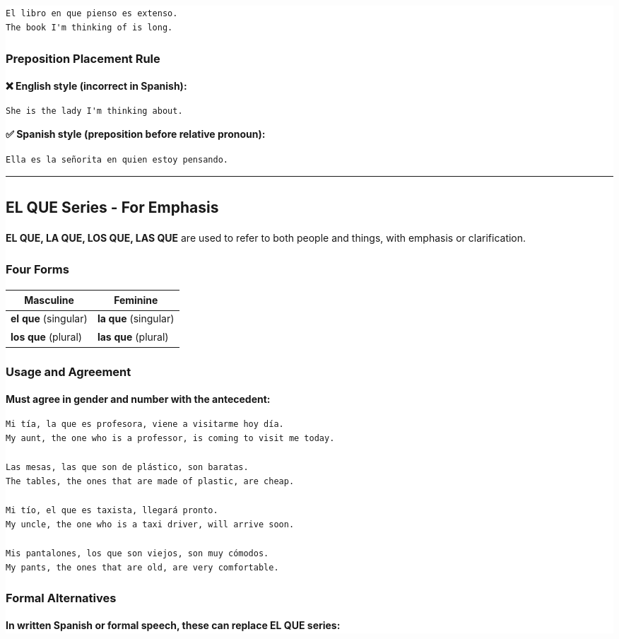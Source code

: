 ```text
El libro en que pienso es extenso.
The book I'm thinking of is long.
```

### Preposition Placement Rule

**❌ English style (incorrect in Spanish):**

```text
She is the lady I'm thinking about.
```

**✅ Spanish style (preposition before relative pronoun):**

```text
Ella es la señorita en quien estoy pensando.
```

---

## EL QUE Series - For Emphasis

**EL QUE, LA QUE, LOS QUE, LAS QUE** are used to refer to both people and things, with emphasis or clarification.

### Four Forms

| Masculine             | Feminine              |
| --------------------- | --------------------- |
| **el que** (singular) | **la que** (singular) |
| **los que** (plural)  | **las que** (plural)  |

### Usage and Agreement

**Must agree in gender and number with the antecedent:**

```text
Mi tía, la que es profesora, viene a visitarme hoy día.
My aunt, the one who is a professor, is coming to visit me today.

Las mesas, las que son de plástico, son baratas.
The tables, the ones that are made of plastic, are cheap.

Mi tío, el que es taxista, llegará pronto.
My uncle, the one who is a taxi driver, will arrive soon.

Mis pantalones, los que son viejos, son muy cómodos.
My pants, the ones that are old, are very comfortable.
```

### Formal Alternatives

**In written Spanish or formal speech, these can replace EL QUE series:**
